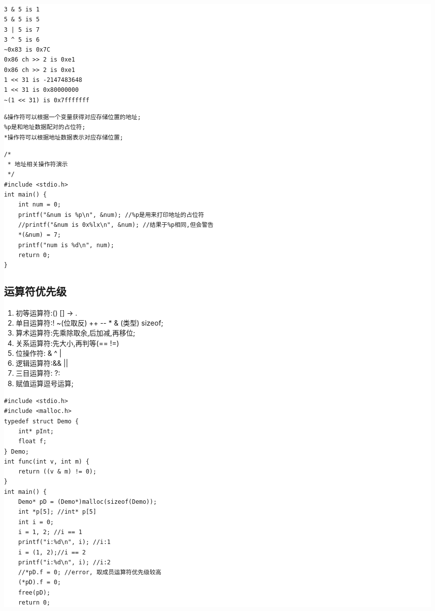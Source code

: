 ```
3 & 5 is 1
5 & 5 is 5
3 | 5 is 7
3 ^ 5 is 6
~0x83 is 0x7C
0x86 ch >> 2 is 0xe1
0x86 ch >> 2 is 0xe1
1 << 31 is -2147483648
1 << 31 is 0x80000000
~(1 << 31) is 0x7fffffff
```

```
&操作符可以根据一个变量获得对应存储位置的地址;
%p是和地址数据配对的占位符;
*操作符可以根据地址数据表示对应存储位置;
```

```
/*
 * 地址相关操作符演示
 */
#include <stdio.h>
int main() {
    int num = 0;
    printf("&num is %p\n", &num); //%p是用来打印地址的占位符
    //printf("&num is 0x%lx\n", &num); //结果于%p相同,但会警告 
    *(&num) = 7;
    printf("num is %d\n", num);
    return 0;
}
```

## 运算符优先级
1. 初等运算符:() [] -> .
2. 单目运算符:! ~(位取反) ++ -- * & (类型) sizeof;
3. 算术运算符:先乘除取余,后加减,再移位;
4. 关系运算符:先大小,再判等(== !=)
5. 位操作符: & ^ |
6. 逻辑运算符:&& ||
7. 三目运算符: ?:
8. 赋值运算逗号运算;

```
#include <stdio.h>
#include <malloc.h>
typedef struct Demo {
    int* pInt;
    float f;
} Demo;
int func(int v, int m) {
    return ((v & m) != 0);
}
int main() {
    Demo* pD = (Demo*)malloc(sizeof(Demo));
    int *p[5]; //int* p[5]
    int i = 0;
    i = 1, 2; //i == 1
    printf("i:%d\n", i); //i:1
    i = (1, 2);//i == 2
    printf("i:%d\n", i); //i:2
    //*pD.f = 0; //error, 取成员运算符优先级较高
    (*pD).f = 0;
    free(pD);
    return 0;
```